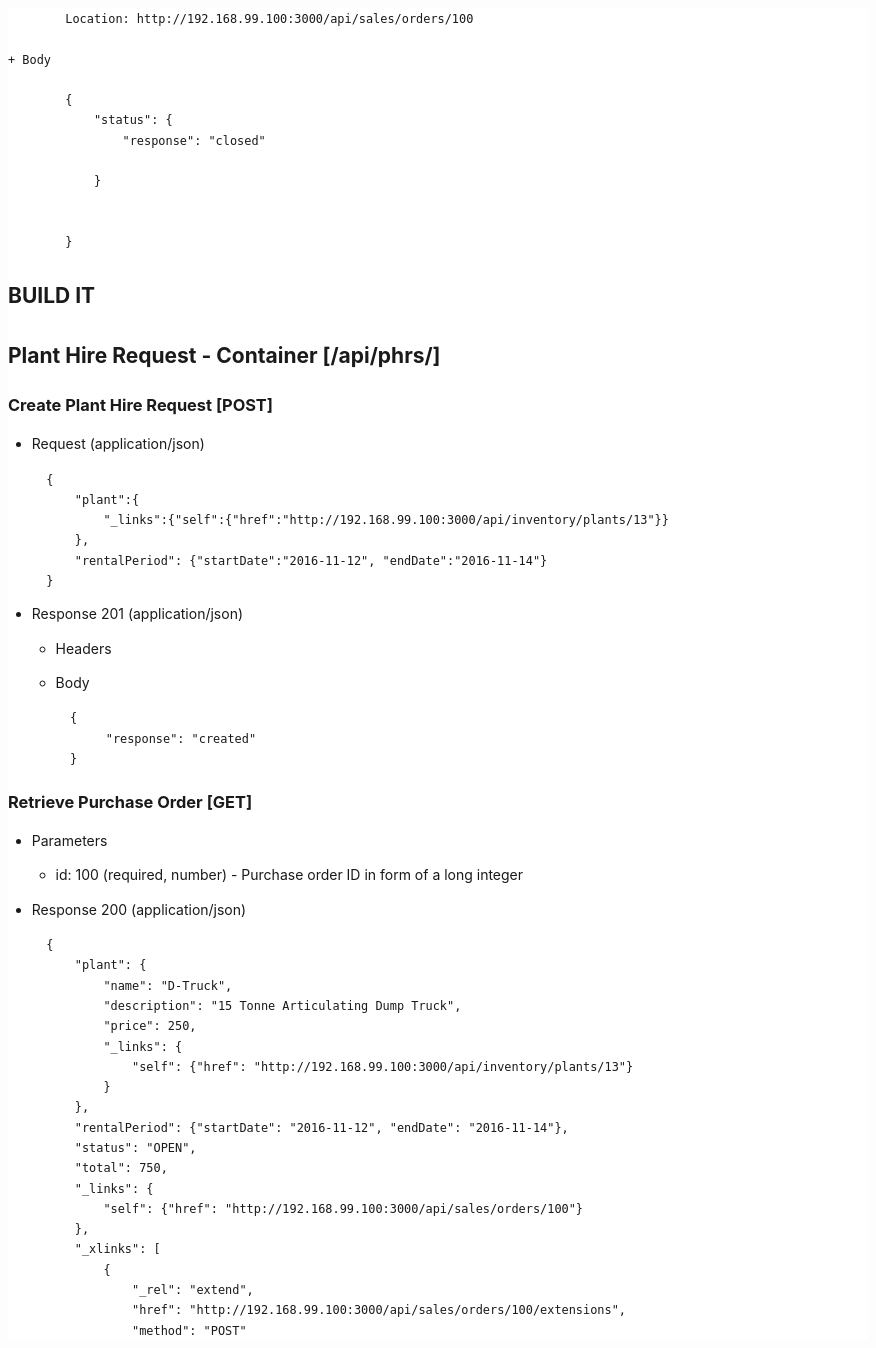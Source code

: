             Location: http://192.168.99.100:3000/api/sales/orders/100

    + Body

            {
                "status": {
                    "response": "closed"

                }


            }



## BUILD IT
## Plant Hire Request - Container [/api/phrs/]
### Create Plant Hire Request [POST]
+ Request (application/json)

        {
            "plant":{
                "_links":{"self":{"href":"http://192.168.99.100:3000/api/inventory/plants/13"}}
            },
            "rentalPeriod": {"startDate":"2016-11-12", "endDate":"2016-11-14"}
        }

+ Response 201 (application/json)

    + Headers



    + Body

            {
                 "response": "created"
            }






### Retrieve Purchase Order [GET]
+ Parameters
    + id: 100 (required, number) - Purchase order ID in form of a long integer

+ Response 200 (application/json)

        {
            "plant": {
                "name": "D-Truck",
                "description": "15 Tonne Articulating Dump Truck",
                "price": 250,
                "_links": {
                    "self": {"href": "http://192.168.99.100:3000/api/inventory/plants/13"}
                }
            },
            "rentalPeriod": {"startDate": "2016-11-12", "endDate": "2016-11-14"},
            "status": "OPEN",
            "total": 750,
            "_links": {
                "self": {"href": "http://192.168.99.100:3000/api/sales/orders/100"}
            },
            "_xlinks": [
                {
                    "_rel": "extend",
                    "href": "http://192.168.99.100:3000/api/sales/orders/100/extensions",
                    "method": "POST"